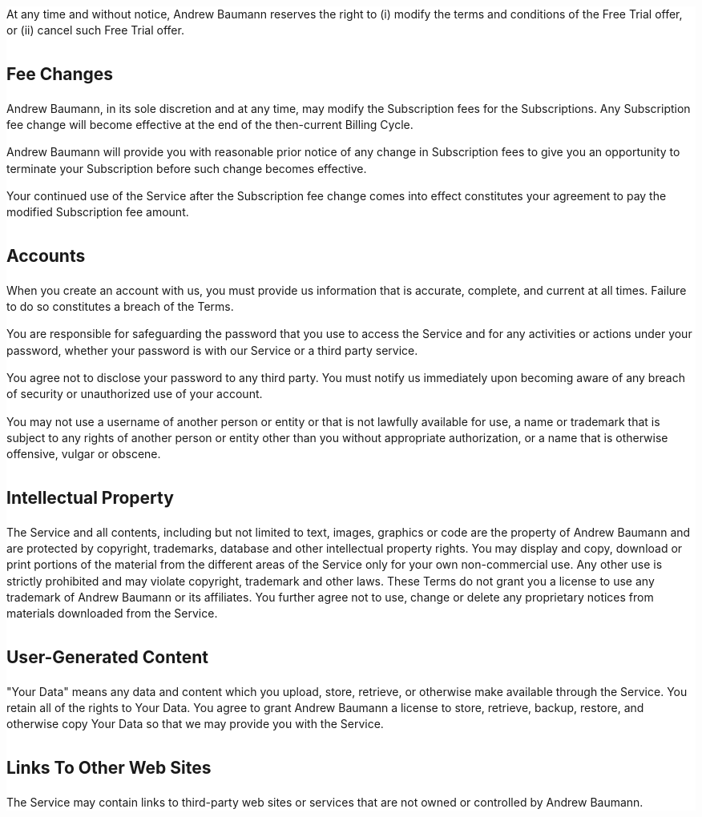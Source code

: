 At any time and without notice, Andrew Baumann reserves the right to (i) modify the terms and conditions of the Free Trial offer, or (ii) cancel such Free Trial offer.

## Fee Changes

Andrew Baumann, in its sole discretion and at any time, may modify the Subscription fees for the Subscriptions. Any Subscription fee change will become effective at the end of the then-current Billing Cycle.

Andrew Baumann will provide you with reasonable prior notice of any change in Subscription fees to give you an opportunity to terminate your Subscription before such change becomes effective.

Your continued use of the Service after the Subscription fee change comes into effect constitutes your agreement to pay the modified Subscription fee amount.

## Accounts

When you create an account with us, you must provide us information that is accurate, complete, and current at all times. Failure to do so constitutes a breach of the Terms.

You are responsible for safeguarding the password that you use to access the Service and for any activities or actions under your password, whether your password is with our Service or a third party service.

You agree not to disclose your password to any third party. You must notify us immediately upon becoming aware of any breach of security or unauthorized use of your account.

You may not use a username of another person or entity or that is not lawfully available for use, a name or trademark that is subject to any rights of another person or entity other than you without appropriate authorization, or a name that is otherwise offensive, vulgar or obscene.

## Intellectual Property

The Service and all contents, including but not limited to text, images, graphics or code are the property of Andrew Baumann and are protected by copyright, trademarks, database and other intellectual property rights. You may display and copy, download or print portions of the material from the different areas of the Service only for your own non-commercial use. Any other use is strictly prohibited and may violate copyright, trademark and other laws. These Terms do not grant you a license to use any trademark of Andrew Baumann or its affiliates. You further agree not to use, change or delete any proprietary notices from materials downloaded from the Service.

## User-Generated Content

"Your Data" means any data and content which you upload, store, retrieve, or otherwise make available through the Service. You retain all of the rights to Your Data. You agree to grant Andrew Baumann a license to store, retrieve, backup, restore, and otherwise copy Your Data so that we may provide you with the Service.

## Links To Other Web Sites

The Service may contain links to third-party web sites or services that are not owned or controlled by Andrew Baumann.
